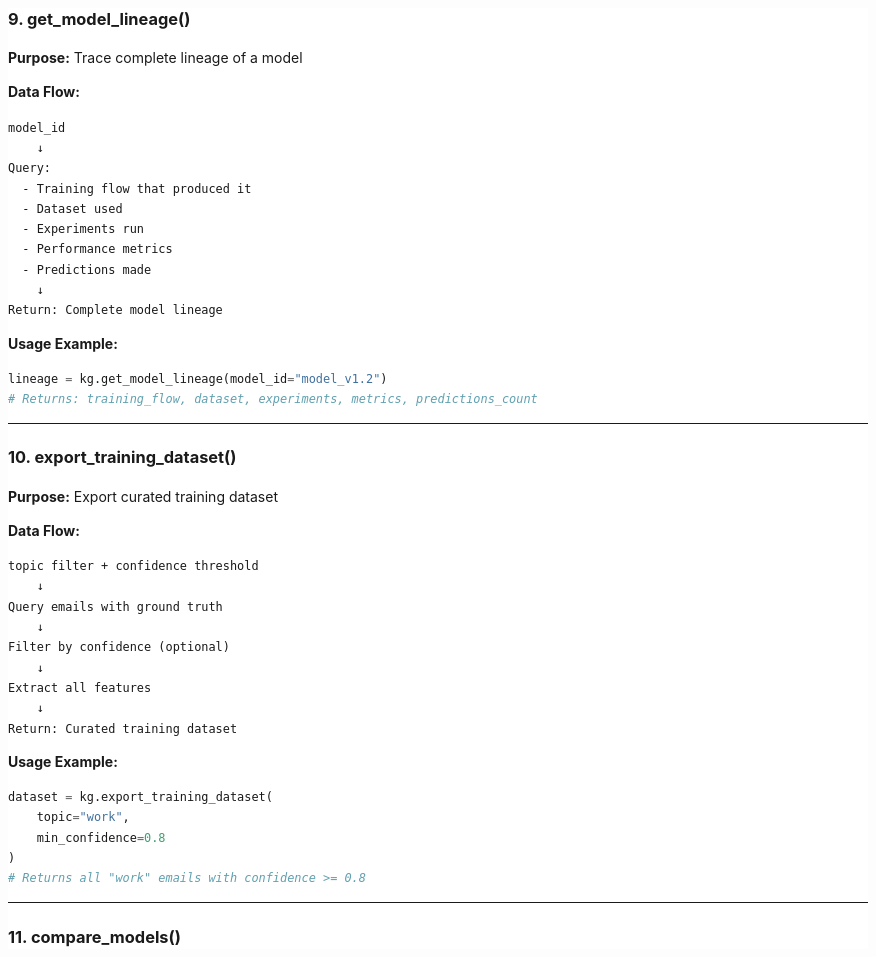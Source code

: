 
### 9. **get_model_lineage()**

**Purpose:** Trace complete lineage of a model

**Data Flow:**
```
model_id
    ↓
Query:
  - Training flow that produced it
  - Dataset used
  - Experiments run
  - Performance metrics
  - Predictions made
    ↓
Return: Complete model lineage
```

**Usage Example:**
```python
lineage = kg.get_model_lineage(model_id="model_v1.2")
# Returns: training_flow, dataset, experiments, metrics, predictions_count
```

---

### 10. **export_training_dataset()**

**Purpose:** Export curated training dataset

**Data Flow:**
```
topic filter + confidence threshold
    ↓
Query emails with ground truth
    ↓
Filter by confidence (optional)
    ↓
Extract all features
    ↓
Return: Curated training dataset
```

**Usage Example:**
```python
dataset = kg.export_training_dataset(
    topic="work",
    min_confidence=0.8
)
# Returns all "work" emails with confidence >= 0.8
```

---

### 11. **compare_models()**
